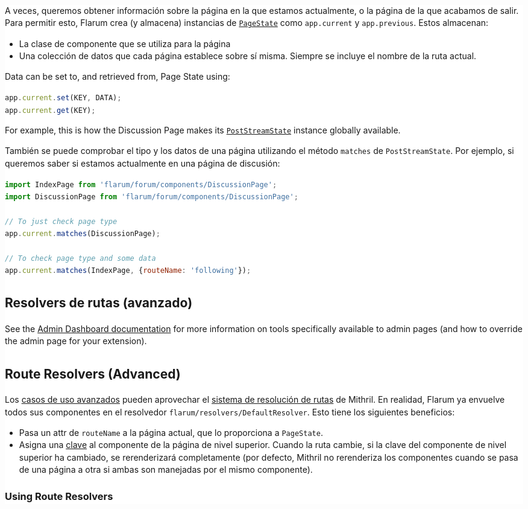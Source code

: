 A veces, queremos obtener información sobre la página en la que estamos actualmente, o la página de la que acabamos de salir.
Para permitir esto, Flarum crea (y almacena) instancias de [`PageState`](https://api.docs.flarum.org/js/master/class/src/common/states/pagestate.js~pagestate) como `app.current` y `app.previous`.
Estos almacenan:

- La clase de componente que se utiliza para la página
- Una colección de datos que cada página establece sobre sí misma. Siempre se incluye el nombre de la ruta actual.

Data can be set to, and retrieved from, Page State using:

```js
app.current.set(KEY, DATA);
app.current.get(KEY);
```

For example, this is how the Discussion Page makes its [`PostStreamState`](https://api.docs.flarum.org/js/master/class/src/forum/states/poststreamstate.js~poststreamstate) instance globally available.

También se puede comprobar el tipo y los datos de una página utilizando el método `matches` de `PostStreamState`. Por ejemplo, si queremos saber si estamos actualmente en una página de discusión:

```jsx
import IndexPage from 'flarum/forum/components/DiscussionPage';
import DiscussionPage from 'flarum/forum/components/DiscussionPage';

// To just check page type
app.current.matches(DiscussionPage);

// To check page type and some data
app.current.matches(IndexPage, {routeName: 'following'});
```

## Resolvers de rutas (avanzado)

See the [Admin Dashboard documentation](admin.md) for more information on tools specifically available to admin pages (and how to override the admin page for your extension).

## Route Resolvers (Advanced)

Los [casos de uso avanzados](https://mithril.js.org/route.html#advanced-component-resolution) pueden aprovechar el [sistema de resolución de rutas](https://mithril.js.org/route.html#routeresolver) de Mithril.
En realidad, Flarum ya envuelve todos sus componentes en el resolvedor `flarum/resolvers/DefaultResolver`. Esto tiene los siguientes beneficios:

- Pasa un attr de `routeName` a la página actual, que lo proporciona a `PageState`.
- Asigna una [clave](https://mithril.js.org/keys.html#single-child-keyed-fragments) al componente de la página de nivel superior. Cuando la ruta cambie, si la clave del componente de nivel superior ha cambiado, se rerenderizará completamente (por defecto, Mithril no rerenderiza los componentes cuando se pasa de una página a otra si ambas son manejadas por el mismo componente).

### Using Route Resolvers
